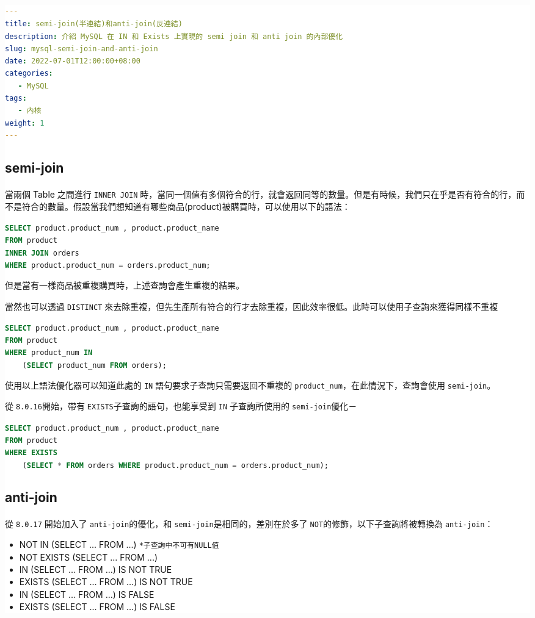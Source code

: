 ```yaml
---
title: semi-join(半連結)和anti-join(反連結)
description: 介紹 MySQL 在 IN 和 Exists 上實現的 semi join 和 anti join 的內部優化
slug: mysql-semi-join-and-anti-join
date: 2022-07-01T12:00:00+08:00
categories:
   - MySQL
tags:
   - 內核
weight: 1  
---
```

## semi-join

當兩個 Table 之間進行 `INNER JOIN` 時，當同一個值有多個符合的行，就會返回同等的數量。但是有時候，我們只在乎是否有符合的行，而不是符合的數量。假設當我們想知道有哪些商品(product)被購買時，可以使用以下的語法：

```sql
SELECT product.product_num , product.product_name
FROM product
INNER JOIN orders
WHERE product.product_num = orders.product_num;
```

但是當有一樣商品被重複購買時，上述查詢會產生重複的結果。

當然也可以透過 `DISTINCT` 來去除重複，但先生產所有符合的行才去除重複，因此效率很低。此時可以使用子查詢來獲得同樣不重複

```sql
SELECT product.product_num , product.product_name
FROM product
WHERE product_num IN 
	(SELECT product_num FROM orders);
```

使用以上語法優化器可以知道此處的 `IN` 語句要求子查詢只需要返回不重複的 `product_num`，在此情況下，查詢會使用 `semi-join`。

從 `8.0.16`開始，帶有 `EXISTS`子查詢的語句，也能享受到 `IN` 子查詢所使用的 `semi-join`優化－

```sql
SELECT product.product_num , product.product_name
FROM product
WHERE EXISTS
	(SELECT * FROM orders WHERE product.product_num = orders.product_num);
```

## anti-join

從 `8.0.17` 開始加入了 `anti-join`的優化，和 `semi-join`是相同的，差別在於多了 `NOT`的修飾，以下子查詢將被轉換為 `anti-join`：

- NOT IN (SELECT ... FROM ...)  `*子查詢中不可有NULL值`
- NOT EXISTS (SELECT ... FROM ...)
- IN (SELECT ... FROM ...) IS NOT TRUE
- EXISTS (SELECT ... FROM ...) IS NOT TRUE
- IN (SELECT ... FROM ...) IS FALSE
- EXISTS (SELECT ... FROM ...) IS FALSE
